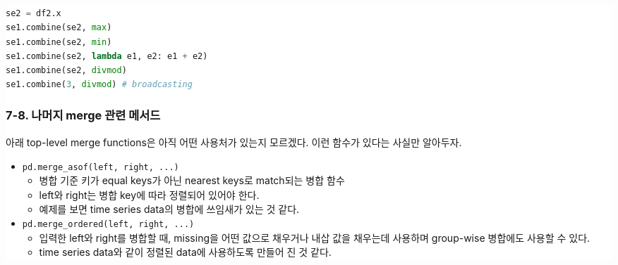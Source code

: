 ```python
se2 = df2.x
se1.combine(se2, max)
se1.combine(se2, min)
se1.combine(se2, lambda e1, e2: e1 + e2)
se1.combine(se2, divmod)
se1.combine(3, divmod) # broadcasting
```



### 7-8. 나머지 merge 관련 메서드

아래 top-level merge functions은 아직 어떤 사용처가 있는지 모르겠다. 이런 함수가 있다는 사실만 알아두자.

* `pd.merge_asof(left, right, ...)`
  * 병합 기준 키가 equal keys가 아닌 nearest keys로 match되는 병합 함수
  * left와 right는 병합 key에 따라 정렬되어 있어야 한다.
  * 예제를 보면 time series data의 병합에 쓰임새가 있는 것 같다.
* `pd.merge_ordered(left, right, ...)`
  * 입력한 left와 right를 병합할 때, missing을 어떤 값으로 채우거나 내삽 값을 채우는데 사용하며 group-wise 병합에도 사용할 수 있다.
  * time series data와 같이 정렬된 data에 사용하도록 만들어 진 것 같다.


